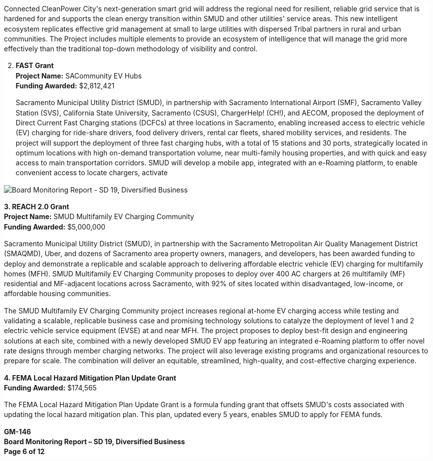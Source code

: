    Connected CleanPower City's next-generation smart grid will address the regional need for resilient, reliable grid service that is hardened for and supports the clean energy transition within SMUD and other utilities' service areas. This new intelligent ecosystem replicates effective grid management at small to large utilities with dispersed Tribal partners in rural and urban communities. The Project includes multiple elements to provide an ecosystem of intelligence that will manage the grid more effectively than the traditional top-down methodology of visibility and control.

2. **FAST Grant**  
   **Project Name:** SACommunity EV Hubs  
   **Funding Awarded:** $2,812,421  

   Sacramento Municipal Utility District (SMUD), in partnership with Sacramento International Airport (SMF), Sacramento Valley Station (SVS), California State University, Sacramento (CSUS), ChargerHelp! (CH!), and AECOM, proposed the deployment of Direct Current Fast Charging stations (DCFCs) at three locations in Sacramento, enabling increased access to electric vehicle (EV) charging for ride-share drivers, food delivery drivers, rental car fleets, shared mobility services, and residents. The project will support the deployment of three fast charging hubs, with a total of 15 stations and 30 ports, strategically located in optimum locations with high on-demand transportation volume, near multi-family housing properties, and with quick and easy access to main transportation corridors. SMUD will develop a mobile app, integrated with an e-Roaming platform, to enable convenient access to locate chargers, activate

![Board Monitoring Report - SD 19, Diversified Business](https://example.com/image-url)

**3. REACH 2.0 Grant**  
**Project Name:** SMUD Multifamily EV Charging Community  
**Funding Awarded:** $5,000,000  

Sacramento Municipal Utility District (SMUD), in partnership with the Sacramento Metropolitan Air Quality Management District (SMAQMD), Uber, and dozens of Sacramento area property owners, managers, and developers, has been awarded funding to deploy and demonstrate a replicable and scalable approach to delivering affordable electric vehicle (EV) charging for multifamily homes (MFH). SMUD Multifamily EV Charging Community proposes to deploy over 400 AC chargers at 26 multifamily (MF) residential and MF-adjacent locations across Sacramento, with 92% of sites located within disadvantaged, low-income, or affordable housing communities.

The SMUD Multifamily EV Charging Community project increases regional at-home EV charging access while testing and validating a scalable, replicable business case and promising technology solutions to catalyze the deployment of level 1 and 2 electric vehicle service equipment (EVSE) at and near MFH. The project proposes to deploy best-fit design and engineering solutions at each site, combined with a newly developed SMUD EV app featuring an integrated e-Roaming platform to offer novel rate designs through member charging networks. The project will also leverage existing programs and organizational resources to prepare for scale. The combination will deliver an equitable, streamlined, high-quality, and cost-effective charging experience.

**4. FEMA Local Hazard Mitigation Plan Update Grant**  
**Funding Awarded:** $174,565  

The FEMA Local Hazard Mitigation Plan Update Grant is a formula funding grant that offsets SMUD's costs associated with updating the local hazard mitigation plan. This plan, updated every 5 years, enables SMUD to apply for FEMA funds.  

**GM-146**  
**Board Monitoring Report – SD 19, Diversified Business**  
**Page 6 of 12**
